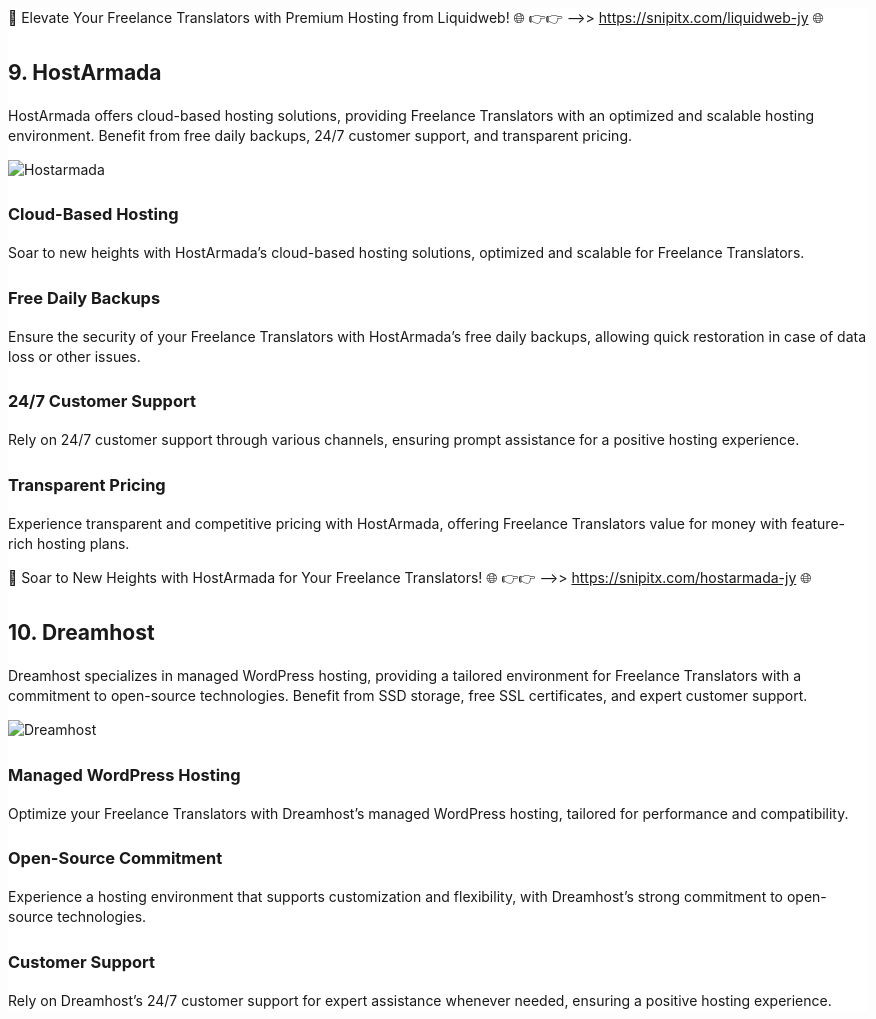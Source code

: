 🚀 Elevate Your Freelance Translators with Premium Hosting from Liquidweb! 🌐
👉👉 -->> https://snipitx.com/liquidweb-jy 🌐

## 9. HostArmada

HostArmada offers cloud-based hosting solutions, providing Freelance Translators with an optimized and scalable hosting environment. Benefit from free daily backups, 24/7 customer support, and transparent pricing.

![Hostarmada](https://i.imgur.com/KFbdf3o.jpeg "Hostarmada Hosting")

### Cloud-Based Hosting
Soar to new heights with HostArmada’s cloud-based hosting solutions, optimized and scalable for Freelance Translators.

### Free Daily Backups
Ensure the security of your Freelance Translators with HostArmada’s free daily backups, allowing quick restoration in case of data loss or other issues.

### 24/7 Customer Support
Rely on 24/7 customer support through various channels, ensuring prompt assistance for a positive hosting experience.

### Transparent Pricing
Experience transparent and competitive pricing with HostArmada, offering Freelance Translators value for money with feature-rich hosting plans.

🚀 Soar to New Heights with HostArmada for Your Freelance Translators! 🌐
👉👉 -->> https://snipitx.com/hostarmada-jy 🌐

## 10. Dreamhost

Dreamhost specializes in managed WordPress hosting, providing a tailored environment for Freelance Translators with a commitment to open-source technologies. Benefit from SSD storage, free SSL certificates, and expert customer support.

![Dreamhost](https://i.imgur.com/rXIg8ip.jpeg "Dreamhost Hosting")

### Managed WordPress Hosting
Optimize your Freelance Translators with Dreamhost’s managed WordPress hosting, tailored for performance and compatibility.

### Open-Source Commitment
Experience a hosting environment that supports customization and flexibility, with Dreamhost’s strong commitment to open-source technologies.

### Customer Support
Rely on Dreamhost’s 24/7 customer support for expert assistance whenever needed, ensuring a positive hosting experience.
